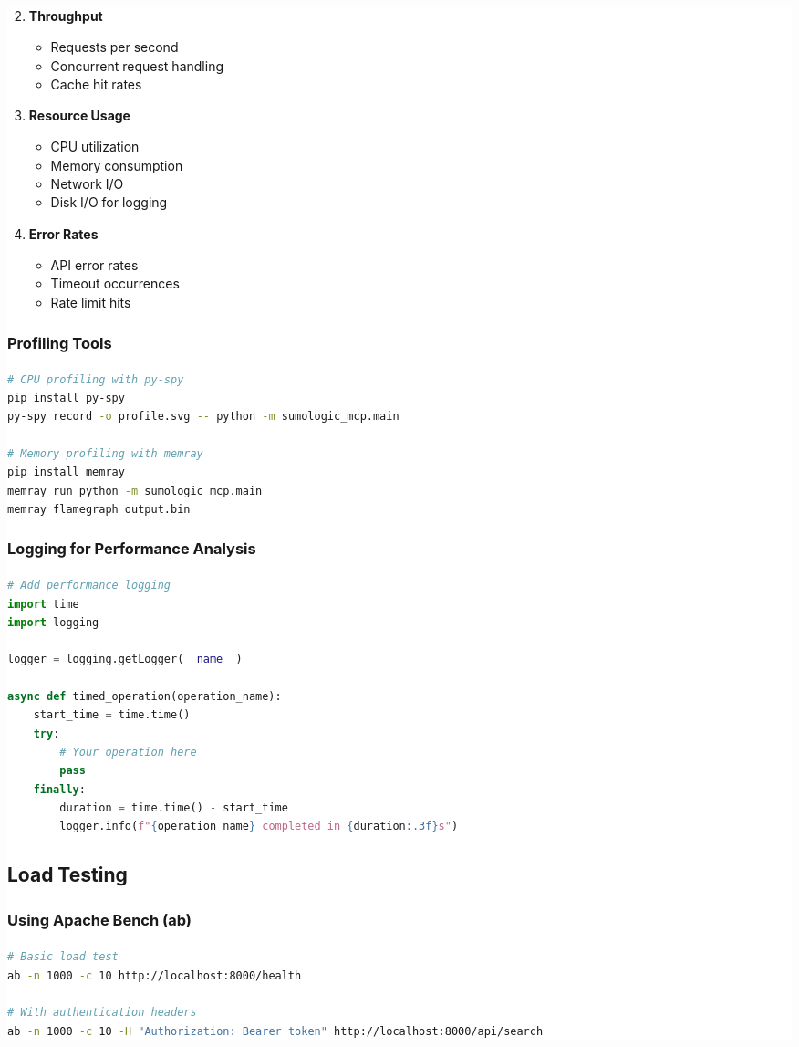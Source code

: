 2. **Throughput**
   - Requests per second
   - Concurrent request handling
   - Cache hit rates

3. **Resource Usage**
   - CPU utilization
   - Memory consumption
   - Network I/O
   - Disk I/O for logging

4. **Error Rates**
   - API error rates
   - Timeout occurrences
   - Rate limit hits

### Profiling Tools

```bash
# CPU profiling with py-spy
pip install py-spy
py-spy record -o profile.svg -- python -m sumologic_mcp.main

# Memory profiling with memray
pip install memray
memray run python -m sumologic_mcp.main
memray flamegraph output.bin
```

### Logging for Performance Analysis

```python
# Add performance logging
import time
import logging

logger = logging.getLogger(__name__)

async def timed_operation(operation_name):
    start_time = time.time()
    try:
        # Your operation here
        pass
    finally:
        duration = time.time() - start_time
        logger.info(f"{operation_name} completed in {duration:.3f}s")
```

## Load Testing

### Using Apache Bench (ab)

```bash
# Basic load test
ab -n 1000 -c 10 http://localhost:8000/health

# With authentication headers
ab -n 1000 -c 10 -H "Authorization: Bearer token" http://localhost:8000/api/search
```
